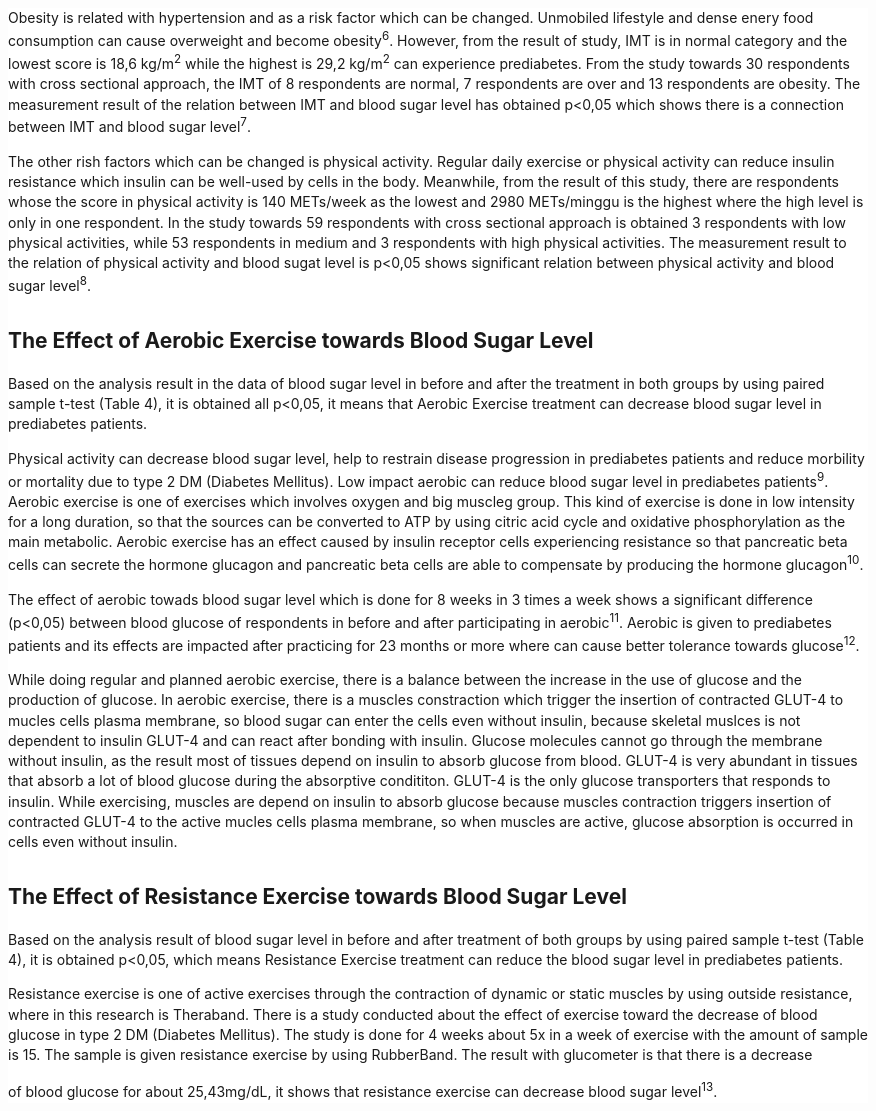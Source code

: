 <p><span class="font5">Obesity is related with hypertension and as a risk factor which can be changed. Unmobiled lifestyle and dense enery food consumption can cause overweight and become obesity<sup>6</sup>. However, from the result of study, IMT is in normal category and the lowest score is 18,6 kg/</span><span class="font2">m</span><span class="font3"><sup>2</sup> </span><span class="font5">while the highest is 29,2 kg/</span><span class="font2">m</span><span class="font3"><sup>2</sup> </span><span class="font5">can experience prediabetes. From the study towards 30 respondents with cross sectional approach, the IMT of 8 respondents are normal, 7 respondents are over and 13 respondents are obesity. The measurement result of the relation between IMT and blood sugar level has obtained p&lt;0,05 which shows there is a connection between IMT and blood sugar level<sup>7</sup>.</span></p>
<p><span class="font5">The other rish factors which can be changed is physical activity. Regular daily exercise or physical activity can reduce insulin resistance which insulin can be well-used by cells in the body. Meanwhile, from the result of this study, there are respondents whose the score in physical activity is 140 METs/week as the lowest and 2980 METs/minggu is the highest where the high level is only in one respondent. In the study towards 59 respondents with cross sectional approach is obtained 3 respondents with low physical activities, while 53 respondents in medium and 3 respondents with high physical activities. The measurement result to the relation of physical activity and blood sugat level is p&lt;0,05 shows significant relation between physical activity and blood sugar level<sup>8</sup>.</span></p>
<h2><a name="bookmark10"></a><span class="font5" style="font-weight:bold;"><a name="bookmark11"></a>The Effect of Aerobic Exercise towards Blood Sugar Level</span></h2>
<p><span class="font5">Based on the analysis result in the data of blood sugar level in before and after the treatment in both groups by using paired sample t-test (Table 4), it is obtained all p&lt;0,05, it means that Aerobic Exercise treatment can decrease blood sugar level in prediabetes patients.</span></p>
<p><span class="font5">Physical activity can decrease blood sugar level, help to restrain disease progression in prediabetes patients and reduce morbility or mortality due to type 2 DM (Diabetes Mellitus). Low impact aerobic can reduce blood sugar level in prediabetes patients<sup>9</sup>. Aerobic exercise is one of exercises which involves oxygen and big muscleg group. This kind of exercise is done in low intensity for a long duration, so that the sources can be converted to ATP by using citric acid cycle and oxidative phosphorylation as the main metabolic. Aerobic exercise has an effect caused by insulin receptor cells experiencing resistance so that pancreatic beta cells can secrete the hormone glucagon and pancreatic beta cells are able to compensate by producing the hormone glucagon<sup>10</sup>.</span></p>
<p><span class="font5">The effect of aerobic towads blood sugar level which is done for 8 weeks in 3 times a week shows a significant difference (p&lt;0,05) between blood glucose of respondents in before and after participating in aerobic<sup>11</sup>. Aerobic is given to prediabetes patients and its effects are impacted after practicing for 23 months or more where can cause better tolerance towards glucose<sup>12</sup>.</span></p>
<p><span class="font5">While doing regular and planned aerobic exercise, there is a balance between the increase in the use of glucose and the production of glucose. In aerobic exercise, there is a muscles constraction which trigger the insertion of contracted GLUT-4 to mucles cells plasma membrane, so blood sugar can enter the cells even without insulin, because skeletal muslces is not dependent to insulin GLUT-4 and can react after bonding with insulin. Glucose molecules cannot go through the membrane without insulin, as the result most of tissues depend on insulin to absorb glucose from blood. GLUT-4 is very abundant in tissues that absorb a lot of blood glucose during the absorptive condititon. GLUT-4 is the only glucose transporters that responds to insulin. While exercising, muscles are depend on insulin to absorb glucose because muscles contraction triggers insertion of contracted GLUT-4 to the active mucles cells plasma membrane, so when muscles are active, glucose absorption is occurred in cells even without insulin.</span></p>
<h2><a name="bookmark12"></a><span class="font5" style="font-weight:bold;"><a name="bookmark13"></a>The Effect of Resistance Exercise towards Blood Sugar Level</span></h2>
<p><span class="font5">Based on the analysis result of blood sugar level in before and after treatment of both groups by using paired sample t-test (Table 4), it is obtained p&lt;0,05, which means Resistance Exercise treatment can reduce the blood sugar level in prediabetes patients.</span></p>
<p><span class="font5">Resistance exercise is one of active exercises through the contraction of dynamic or static muscles by using outside resistance, where in this research is Theraband. There is a study conducted about the effect of exercise toward the decrease of blood glucose in type 2 DM (Diabetes Mellitus). The study is done for 4 weeks about 5x in a week of exercise with the amount of sample is 15. The sample is given resistance exercise by using RubberBand. The result with glucometer is that there is a decrease</span></p>
<p><span class="font5">of blood glucose for about 25,43mg/dL, it shows that resistance exercise can decrease blood sugar level<sup>13</sup>.</span></p>